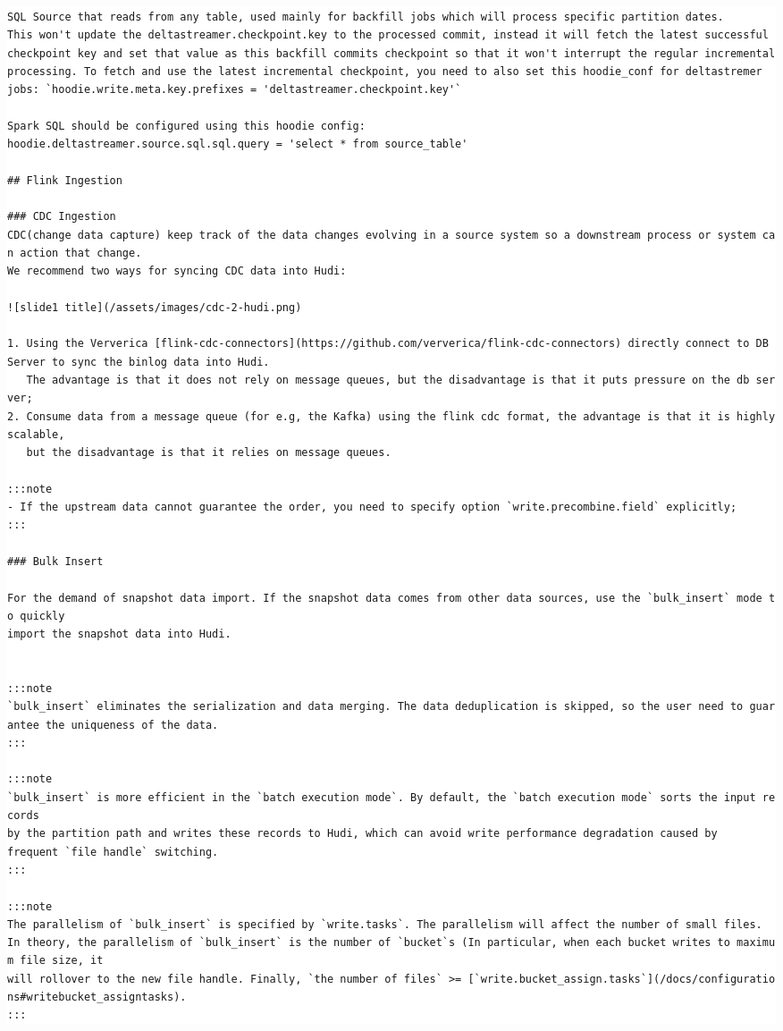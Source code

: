 ```
SQL Source that reads from any table, used mainly for backfill jobs which will process specific partition dates. 
This won't update the deltastreamer.checkpoint.key to the processed commit, instead it will fetch the latest successful 
checkpoint key and set that value as this backfill commits checkpoint so that it won't interrupt the regular incremental 
processing. To fetch and use the latest incremental checkpoint, you need to also set this hoodie_conf for deltastremer 
jobs: `hoodie.write.meta.key.prefixes = 'deltastreamer.checkpoint.key'`

Spark SQL should be configured using this hoodie config:
hoodie.deltastreamer.source.sql.sql.query = 'select * from source_table'

## Flink Ingestion

### CDC Ingestion
CDC(change data capture) keep track of the data changes evolving in a source system so a downstream process or system can action that change.
We recommend two ways for syncing CDC data into Hudi:

![slide1 title](/assets/images/cdc-2-hudi.png)

1. Using the Ververica [flink-cdc-connectors](https://github.com/ververica/flink-cdc-connectors) directly connect to DB Server to sync the binlog data into Hudi.
   The advantage is that it does not rely on message queues, but the disadvantage is that it puts pressure on the db server;
2. Consume data from a message queue (for e.g, the Kafka) using the flink cdc format, the advantage is that it is highly scalable,
   but the disadvantage is that it relies on message queues.

:::note
- If the upstream data cannot guarantee the order, you need to specify option `write.precombine.field` explicitly;
:::

### Bulk Insert

For the demand of snapshot data import. If the snapshot data comes from other data sources, use the `bulk_insert` mode to quickly
import the snapshot data into Hudi.


:::note
`bulk_insert` eliminates the serialization and data merging. The data deduplication is skipped, so the user need to guarantee the uniqueness of the data.
:::

:::note
`bulk_insert` is more efficient in the `batch execution mode`. By default, the `batch execution mode` sorts the input records
by the partition path and writes these records to Hudi, which can avoid write performance degradation caused by
frequent `file handle` switching.  
:::

:::note  
The parallelism of `bulk_insert` is specified by `write.tasks`. The parallelism will affect the number of small files.
In theory, the parallelism of `bulk_insert` is the number of `bucket`s (In particular, when each bucket writes to maximum file size, it
will rollover to the new file handle. Finally, `the number of files` >= [`write.bucket_assign.tasks`](/docs/configurations#writebucket_assigntasks).
:::
```